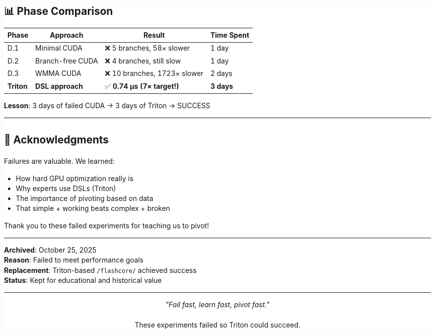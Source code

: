 
## 📊 Phase Comparison

| Phase | Approach | Result | Time Spent |
|-------|----------|--------|------------|
| D.1 | Minimal CUDA | ❌ 5 branches, 58× slower | 1 day |
| D.2 | Branch-free CUDA | ❌ 4 branches, still slow | 1 day |
| D.3 | WMMA CUDA | ❌ 10 branches, 1723× slower | 2 days |
| **Triton** | **DSL approach** | ✅ **0.74 μs (7× target!)** | **3 days** |

**Lesson**: 3 days of failed CUDA → 3 days of Triton → SUCCESS

---

## 🙏 Acknowledgments

Failures are valuable. We learned:
- How hard GPU optimization really is
- Why experts use DSLs (Triton)
- The importance of pivoting based on data
- That simple + working beats complex + broken

Thank you to these failed experiments for teaching us to pivot!

---

**Archived**: October 25, 2025  
**Reason**: Failed to meet performance goals  
**Replacement**: Triton-based `/flashcore/` achieved success  
**Status**: Kept for educational and historical value

---

<p align="center">
  <i>"Fail fast, learn fast, pivot fast."</i><br>
  <br>
  These experiments failed so Triton could succeed.
</p>


